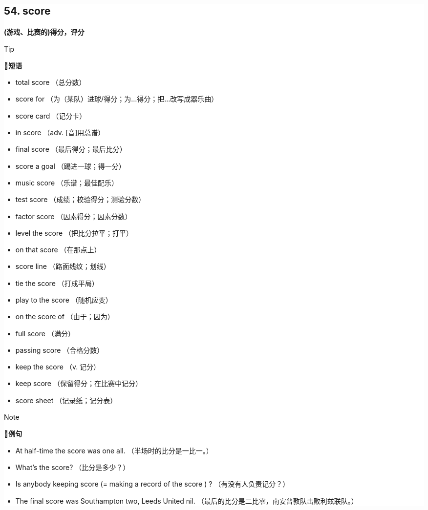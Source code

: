 ## 54. score

**(游戏、比赛的)得分，评分**

> [!TIP]
> **🤩短语**
> - total score （总分数）
>
> - score for （为（某队）进球/得分；为…得分；把…改写成器乐曲）
>
> - score card （记分卡）
>
> - in score （adv. [音]用总谱）
>
> - final score （最后得分；最后比分）
>
> - score a goal （踢进一球；得一分）
>
> - music score （乐谱；最佳配乐）
>
> - test score （成绩；校验得分；测验分数）
>
> - factor score （因素得分；因素分数）
>
> - level the score （把比分拉平；打平）
>
> - on that score （在那点上）
>
> - score line （路面线纹；划线）
>
> - tie the score （打成平局）
>
> - play to the score （随机应变）
>
> - on the score of （由于；因为）
>
> - full score （满分）
>
> - passing score （合格分数）
>
> - keep the score （v. 记分）
>
> - keep score （保留得分；在比赛中记分）
>
> - score sheet （记录纸；记分表）
>

> [!NOTE]
> **🎤例句**
> - At half-time the score was one all. （半场时的比分是一比一。）
>
> - What’s the score? （比分是多少？）
>
> - Is anybody keeping score (= making a record of the score ) ? （有没有人负责记分？）
>
> - The final score was Southampton two, Leeds United nil. （最后的比分是二比零，南安普敦队击败利兹联队。）
>
